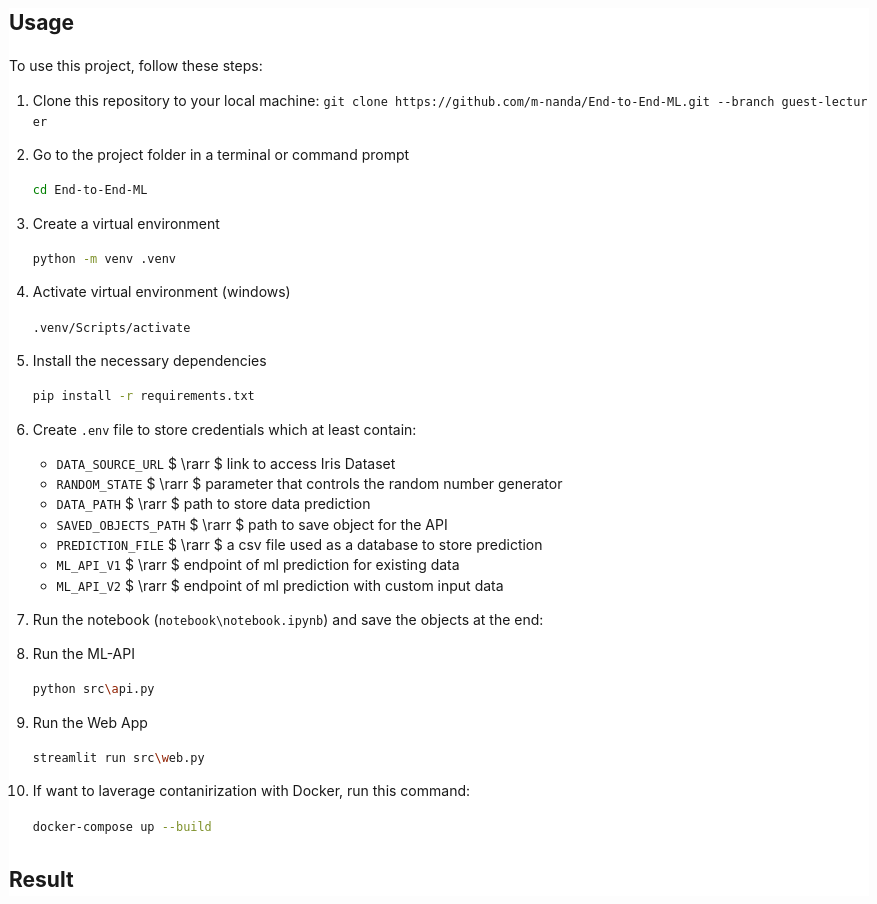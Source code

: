 ## Usage  

To use this project, follow these steps:

1. Clone this repository to your local machine: `git clone https://github.com/m-nanda/End-to-End-ML.git --branch guest-lecturer`

2. Go to the project folder in a terminal or command prompt
    ```bash
    cd End-to-End-ML
    ```

3. Create a virtual environment  
    ```bash
    python -m venv .venv
    ```

4. Activate virtual environment (windows)
    ```bash
    .venv/Scripts/activate
    ```

5. Install the necessary dependencies 
    ```bash
    pip install -r requirements.txt
    ```  
6. Create `.env` file to store credentials which at least contain:
    - `DATA_SOURCE_URL` $ \rarr $  link to access Iris Dataset 
    - `RANDOM_STATE` $ \rarr $ parameter that controls the random number generator
    - `DATA_PATH` $ \rarr $ path to store data prediction 
    - `SAVED_OBJECTS_PATH` $ \rarr $  path to save object for the API
    - `PREDICTION_FILE` $ \rarr $  a csv file used as a database to store prediction
    - `ML_API_V1` $ \rarr $ endpoint of ml prediction for existing data
    - `ML_API_V2` $ \rarr $ endpoint of ml prediction with custom input data

7. Run the notebook (`notebook\notebook.ipynb`) and save the objects at the end:

8. Run the ML-API
    ```bash
    python src\api.py
    ```

9. Run the Web App  
    ```bash
    streamlit run src\web.py
    ```

10. If want to laverage contanirization with Docker, run this command:
    ```bash
    docker-compose up --build
    ```

## Result  
